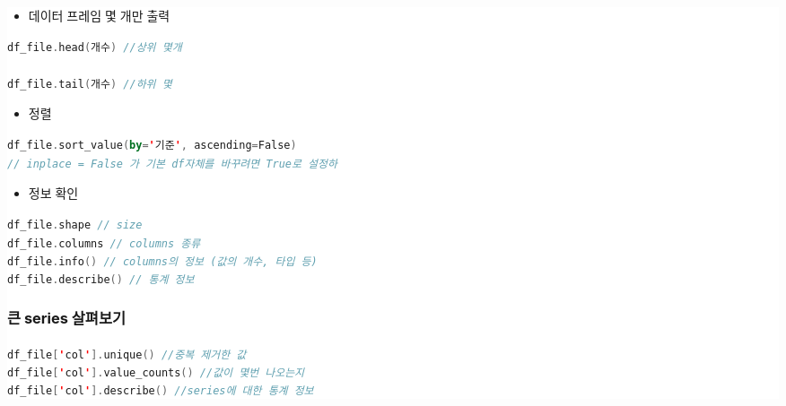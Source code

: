 - 데이터 프레임 몇 개만 출력

```kotlin
df_file.head(개수) //상위 몇개

df_file.tail(개수) //하위 몇
```

- 정렬

```kotlin
df_file.sort_value(by='기준', ascending=False)
// inplace = False 가 기본 df자체를 바꾸려면 True로 설정하
```

- 정보 확인

```kotlin
df_file.shape // size
df_file.columns // columns 종류
df_file.info() // columns의 정보 (값의 개수, 타입 등)
df_file.describe() // 통계 정보
```

### 큰 series 살펴보기

```kotlin
df_file['col'].unique() //중복 제거한 값
df_file['col'].value_counts() //값이 몇번 나오는지
df_file['col'].describe() //series에 대한 통계 정보
```
